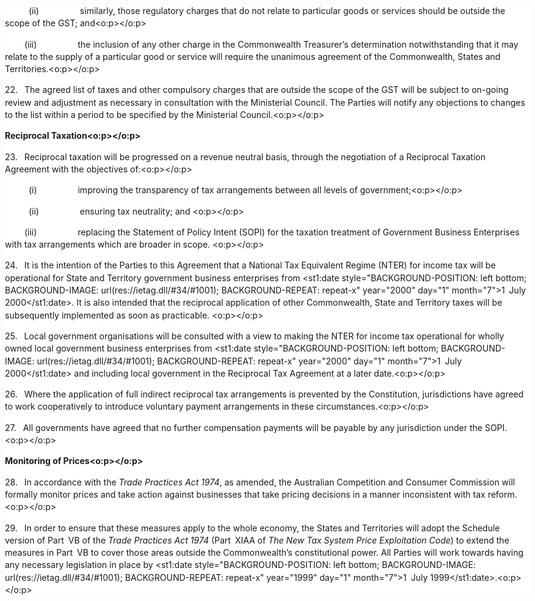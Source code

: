       (ii)          similarly, those regulatory charges that do not relate to particular goods or services should be outside the scope of the GST; and<o:p></o:p>

     (iii)          the inclusion of any other charge in the Commonwealth Treasurer’s determination notwithstanding that it may relate to the supply of a particular good or service will require the unanimous agreement of the Commonwealth, States and Territories.<o:p></o:p>

22.  The agreed list of taxes and other compulsory charges that are outside the scope of the GST will be subject to on-going review and adjustment as necessary in consultation with the Ministerial Council. The Parties will notify any objections to changes to the list within a period to be specified by the Ministerial Council.<o:p></o:p>

**Reciprocal Taxation<o:p></o:p>**

23.  Reciprocal taxation will be progressed on a revenue neutral basis, through the negotiation of a Reciprocal Taxation Agreement with the objectives of:<o:p></o:p>

      (i)          improving the transparency of tax arrangements between all levels of government;<o:p></o:p>

      (ii)          ensuring tax neutrality; and <o:p></o:p>

     (iii)          replacing the Statement of Policy Intent (SOPI) for the taxation treatment of Government Business Enterprises with tax arrangements which are broader in scope. <o:p></o:p>

24.  It is the intention of the Parties to this Agreement that a National Tax Equivalent Regime (NTER) for income tax will be operational for State and Territory government business enterprises from <st1:date style="BACKGROUND-POSITION: left bottom; BACKGROUND-IMAGE: url(res://ietag.dll/#34/#1001); BACKGROUND-REPEAT: repeat-x" year="2000" day="1" month="7">1 July 2000</st1:date>. It is also intended that the reciprocal application of other Commonwealth, State and Territory taxes will be subsequently implemented as soon as practicable. <o:p></o:p>

25.  Local government organisations will be consulted with a view to making the NTER for income tax operational for wholly owned local government business enterprises from <st1:date style="BACKGROUND-POSITION: left bottom; BACKGROUND-IMAGE: url(res://ietag.dll/#34/#1001); BACKGROUND-REPEAT: repeat-x" year="2000" day="1" month="7">1 July 2000</st1:date> and including local government in the Reciprocal Tax Agreement at a later date.<o:p></o:p>

26.  Where the application of full indirect reciprocal tax arrangements is prevented by the Constitution, jurisdictions have agreed to work cooperatively to introduce voluntary payment arrangements in these circumstances.<o:p></o:p>

27.  All governments have agreed that no further compensation payments will be payable by any jurisdiction under the SOPI.<o:p></o:p>

**Monitoring of Prices<o:p></o:p>**

28.  In accordance with the _Trade Practices Act 1974_, as amended, the Australian Competition and Consumer Commission will formally monitor prices and take action against businesses that take pricing decisions in a manner inconsistent with tax reform. <o:p></o:p>

29.  In order to ensure that these measures apply to the whole economy, the States and Territories will adopt the Schedule version of Part VB of the _Trade Practices Act 1974_ (Part XIAA of _The_ _New Tax System Price Exploitation Code_) to extend the measures in Part VB to cover those areas outside the Commonwealth’s constitutional power. All Parties will work towards having any necessary legislation in place by <st1:date style="BACKGROUND-POSITION: left bottom; BACKGROUND-IMAGE: url(res://ietag.dll/#34/#1001); BACKGROUND-REPEAT: repeat-x" year="1999" day="1" month="7">1 July 1999</st1:date>.<o:p></o:p>

